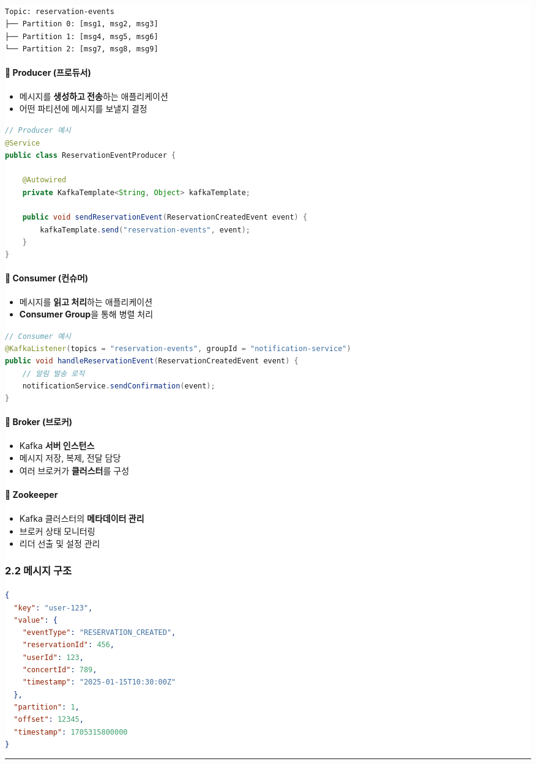 ```
Topic: reservation-events
├── Partition 0: [msg1, msg2, msg3]
├── Partition 1: [msg4, msg5, msg6]
└── Partition 2: [msg7, msg8, msg9]
```

#### 🔸 **Producer (프로듀서)**
- 메시지를 **생성하고 전송**하는 애플리케이션
- 어떤 파티션에 메시지를 보낼지 결정

```java
// Producer 예시
@Service
public class ReservationEventProducer {
    
    @Autowired
    private KafkaTemplate<String, Object> kafkaTemplate;
    
    public void sendReservationEvent(ReservationCreatedEvent event) {
        kafkaTemplate.send("reservation-events", event);
    }
}
```

#### 🔸 **Consumer (컨슈머)**
- 메시지를 **읽고 처리**하는 애플리케이션
- **Consumer Group**을 통해 병렬 처리

```java
// Consumer 예시
@KafkaListener(topics = "reservation-events", groupId = "notification-service")
public void handleReservationEvent(ReservationCreatedEvent event) {
    // 알림 발송 로직
    notificationService.sendConfirmation(event);
}
```

#### 🔸 **Broker (브로커)**
- Kafka **서버 인스턴스**
- 메시지 저장, 복제, 전달 담당
- 여러 브로커가 **클러스터**를 구성

#### 🔸 **Zookeeper**
- Kafka 클러스터의 **메타데이터 관리**
- 브로커 상태 모니터링
- 리더 선출 및 설정 관리

### 2.2 메시지 구조

```json
{
  "key": "user-123",
  "value": {
    "eventType": "RESERVATION_CREATED",
    "reservationId": 456,
    "userId": 123,
    "concertId": 789,
    "timestamp": "2025-01-15T10:30:00Z"
  },
  "partition": 1,
  "offset": 12345,
  "timestamp": 1705315800000
}
```

---